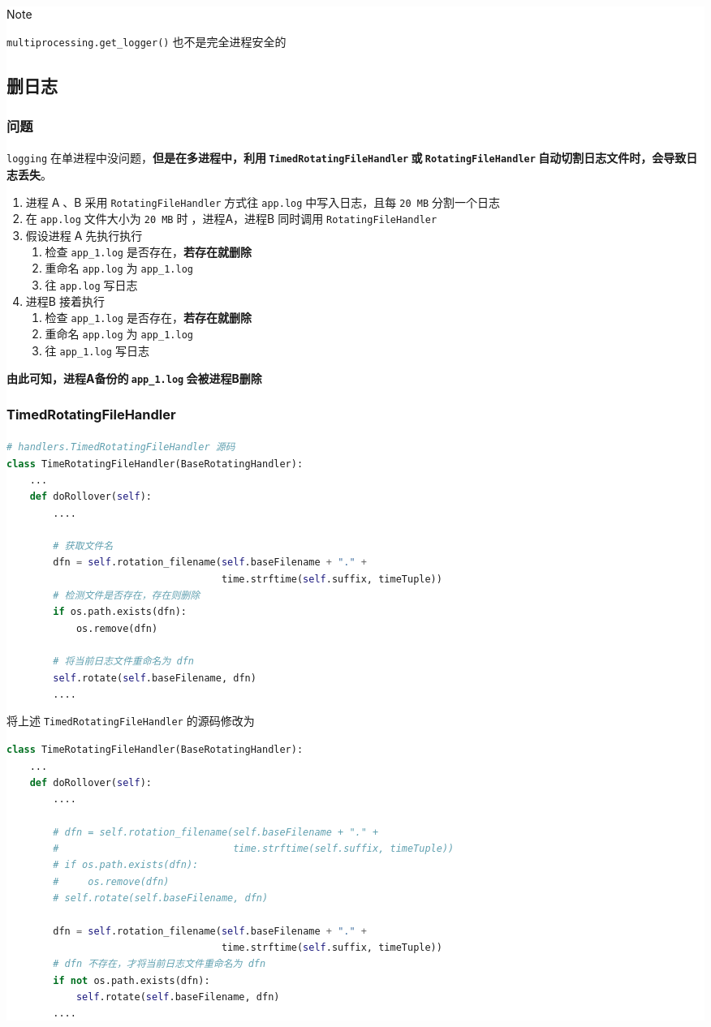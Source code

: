 >[!note]
>  `multiprocessing.get_logger()` 也不是完全进程安全的

## 删日志

### 问题

`logging` 在单进程中没问题，**但是在多进程中，利用 `TimedRotatingFileHandler` 或 `RotatingFileHandler` 自动切割日志文件时，会导致日志丢失**。
1. 进程 A 、B 采用 `RotatingFileHandler` 方式往 `app.log` 中写入日志，且每 `20 MB` 分割一个日志
2. 在 `app.log` 文件大小为 `20 MB` 时 ，进程A，进程B 同时调用 `RotatingFileHandler`
3. 假设进程 A 先执行执行 
   1. 检查 `app_1.log` 是否存在，**若存在就删除**
   2. 重命名 `app.log` 为 `app_1.log`
   3. 往 `app.log` 写日志
4. 进程B 接着执行
   1. 检查 `app_1.log` 是否存在，**若存在就删除**
   2. 重命名 `app.log` 为 `app_1.log`
   3. 往 `app_1.log` 写日志

**由此可知，进程A备份的 `app_1.log` 会被进程B删除**

### TimedRotatingFileHandler

```python
# handlers.TimedRotatingFileHandler 源码
class TimeRotatingFileHandler(BaseRotatingHandler):
    ...
    def doRollover(self):
        ....

        # 获取文件名
        dfn = self.rotation_filename(self.baseFilename + "." +
                                     time.strftime(self.suffix, timeTuple))
        # 检测文件是否存在，存在则删除
        if os.path.exists(dfn):
            os.remove(dfn)
        
        # 将当前日志文件重命名为 dfn
        self.rotate(self.baseFilename, dfn)
        ....
```

将上述 `TimedRotatingFileHandler` 的源码修改为


```python
class TimeRotatingFileHandler(BaseRotatingHandler):
    ...
    def doRollover(self):
        ....

        # dfn = self.rotation_filename(self.baseFilename + "." +
        #                              time.strftime(self.suffix, timeTuple))
        # if os.path.exists(dfn):
        #     os.remove(dfn)
        # self.rotate(self.baseFilename, dfn)

        dfn = self.rotation_filename(self.baseFilename + "." +
                                     time.strftime(self.suffix, timeTuple))
        # dfn 不存在，才将当前日志文件重命名为 dfn
        if not os.path.exists(dfn):
            self.rotate(self.baseFilename, dfn)
        ....
```
